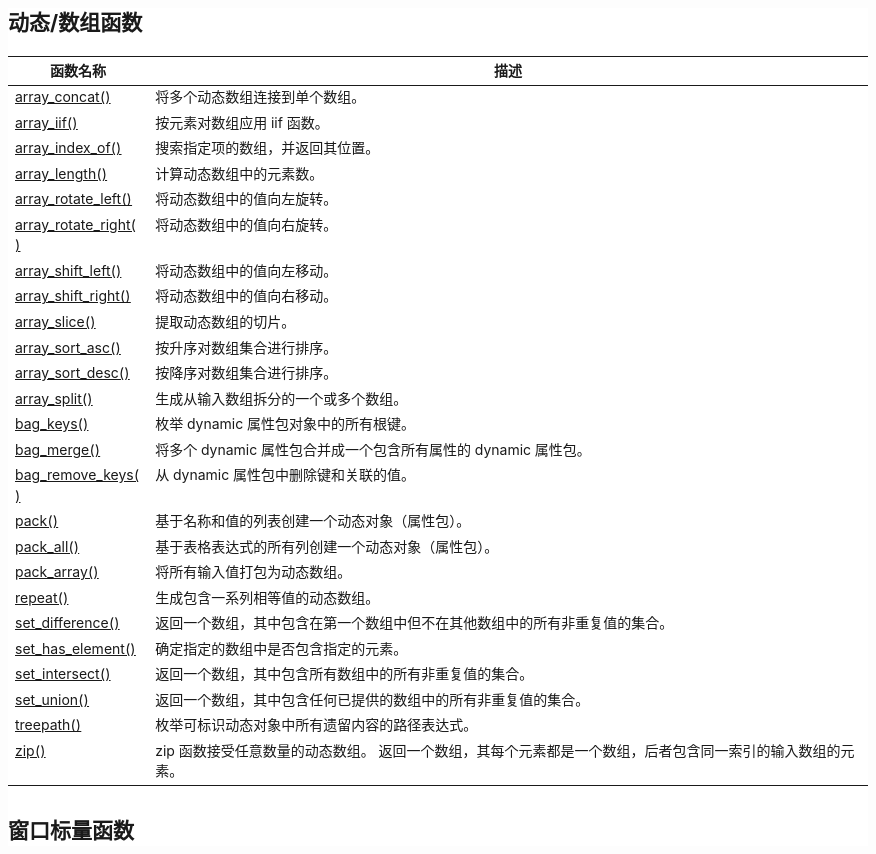 
## <a name="dynamicarray-functions"></a>动态/数组函数

|函数名称     |描述                                          |
|-------------------------|--------------------------------------------------------|
|[array_concat()](arrayconcatfunction.md)|将多个动态数组连接到单个数组。|
|[array_iif()](arrayifffunction.md)|按元素对数组应用 iif 函数。|
|[array_index_of()](arrayindexoffunction.md)|搜索指定项的数组，并返回其位置。|
|[array_length()](arraylengthfunction.md)|计算动态数组中的元素数。|
|[array_rotate_left()](array_rotate_leftfunction.md)|将动态数组中的值向左旋转。|
|[array_rotate_right()](array_rotate_rightfunction.md)|将动态数组中的值向右旋转。|
|[array_shift_left()](array_shift_leftfunction.md)|将动态数组中的值向左移动。|
|[array_shift_right()](array_shift_rightfunction.md)|将动态数组中的值向右移动。|
|[array_slice()](arrayslicefunction.md)|提取动态数组的切片。|
|[array_sort_asc()](arraysortascfunction.md)|按升序对数组集合进行排序。|
|[array_sort_desc()](arraysortdescfunction.md)|按降序对数组集合进行排序。|
|[array_split()](arraysplitfunction.md)|生成从输入数组拆分的一个或多个数组。|
|[bag_keys()](bagkeysfunction.md)|枚举 dynamic 属性包对象中的所有根键。|
|[bag_merge()](bag-merge-function.md)|将多个 dynamic 属性包合并成一个包含所有属性的 dynamic 属性包。|
|[bag_remove_keys()](bag-remove-keys-function.md)|从 dynamic 属性包中删除键和关联的值。|
|[pack()](packfunction.md)|基于名称和值的列表创建一个动态对象（属性包）。|
|[pack_all()](packallfunction.md)|基于表格表达式的所有列创建一个动态对象（属性包）。|
|[pack_array()](packarrayfunction.md)|将所有输入值打包为动态数组。|
|[repeat()](repeatfunction.md)|生成包含一系列相等值的动态数组。|
|[set_difference()](setdifferencefunction.md)|返回一个数组，其中包含在第一个数组中但不在其他数组中的所有非重复值的集合。|
|[set_has_element()](sethaselementfunction.md)|确定指定的数组中是否包含指定的元素。|
|[set_intersect()](setintersectfunction.md)|返回一个数组，其中包含所有数组中的所有非重复值的集合。|
|[set_union()](setunionfunction.md)|返回一个数组，其中包含任何已提供的数组中的所有非重复值的集合。|
|[treepath()](treepathfunction.md)|枚举可标识动态对象中所有遗留内容的路径表达式。|
|[zip()](zipfunction.md)|zip 函数接受任意数量的动态数组。 返回一个数组，其每个元素都是一个数组，后者包含同一索引的输入数组的元素。|

## <a name="window-scalar-functions"></a>窗口标量函数
